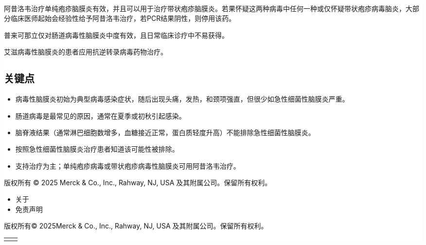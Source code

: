 阿昔洛韦治疗单纯疱疹脑膜炎有效，并且可以用于治疗带状疱疹脑膜炎。若果怀疑这两种病毒中任何一种或仅怀疑带状疱疹病毒脑炎，大部分临床医师起始会经验性给予阿昔洛韦治疗，若PCR结果阴性，则停用该药。

普来可那立仅对肠道病毒性脑膜炎中度有效，且日常临床诊疗中不易获得。

艾滋病毒性脑膜炎的患者应用抗逆转录病毒药物治疗。

## 关键点

- 病毒性脑膜炎初始为典型病毒感染症状，随后出现头痛，发热，和颈项强直，但很少如急性细菌性脑膜炎严重。

- 肠道病毒是最常见的原因，通常在夏季或初秋引起感染。

- 脑脊液结果（通常淋巴细胞数增多，血糖接近正常，蛋白质轻度升高）不能排除急性细菌性脑膜炎。

- 按照急性细菌性脑膜炎治疗患者知道该可能性被排除。

- 支持治疗为主；单纯疱疹病毒或带状疱疹病毒性脑膜炎可用阿昔洛韦治疗。




版权所有 © 2025
Merck & Co., Inc., Rahway, NJ, USA 及其附属公司。保留所有权利。

- 关于
- 免责声明

版权所有© 2025Merck & Co., Inc., Rahway, NJ, USA 及其附属公司。保留所有权利。

|     |     |
| --- | --- |
|  |  |